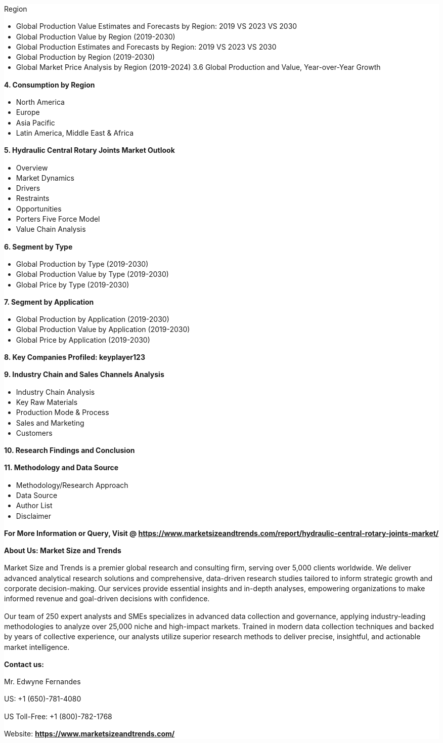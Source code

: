 Region</strong></p><ul><li>Global Production Value Estimates and Forecasts by Region: 2019 VS 2023 VS 2030</li><li>Global Production Value by Region (2019-2030)</li><li>Global Production Estimates and Forecasts by Region: 2019 VS 2023 VS 2030</li><li>Global Production by Region (2019-2030)</li><li>Global Market Price Analysis by Region (2019-2024) 3.6 Global Production and Value, Year-over-Year Growth</li></ul><p><strong>4. Consumption by Region</strong></p><ul><li>North America</li><li>Europe</li><li>Asia Pacific</li><li>Latin America, Middle East &amp; Africa</li></ul><p><strong>5. Hydraulic Central Rotary Joints Market Outlook</strong></p><ul><li>Overview</li><li>Market Dynamics</li><li>Drivers</li><li>Restraints</li><li>Opportunities</li><li>Porters Five Force Model</li><li>Value Chain Analysis&nbsp;</li></ul><p><strong>6. Segment by Type</strong></p><ul><li>Global Production by Type (2019-2030)</li><li>Global Production Value by Type (2019-2030)</li><li>Global Price by Type (2019-2030)</li></ul><p><strong>7. Segment by Application</strong></p><ul><li>Global Production by Application (2019-2030)</li><li>Global Production Value by Application (2019-2030)</li><li>Global Price by Application (2019-2030)</li></ul><p><strong>8. Key Companies Profiled: keyplayer123</strong></p><p><strong>9. Industry Chain and Sales Channels Analysis</strong></p><ul><li>Industry Chain Analysis</li><li>Key Raw Materials</li><li>Production Mode &amp; Process</li><li>Sales and Marketing</li><li>Customers</li></ul><p><strong>10. Research Findings and Conclusion</strong></p><p><strong>11. Methodology and Data Source</strong></p><ul><li>Methodology/Research Approach</li><li>Data Source</li><li>Author List</li><li>Disclaimer</li></ul></p><p><strong>For More Information or Query, Visit @ <a href="https://www.marketsizeandtrends.com/report/hydraulic-central-rotary-joints-market/">https://www.marketsizeandtrends.com/report/hydraulic-central-rotary-joints-market/</a></strong></p><p><strong>About Us: Market Size and Trends</strong></p><p>Market Size and Trends is a premier global research and consulting firm, serving over 5,000 clients worldwide. We deliver advanced analytical research solutions and comprehensive, data-driven research studies tailored to inform strategic growth and corporate decision-making. Our services provide essential insights and in-depth analyses, empowering organizations to make informed revenue and goal-driven decisions with confidence.</p><p>Our team of 250 expert analysts and SMEs specializes in advanced data collection and governance, applying industry-leading methodologies to analyze over 25,000 niche and high-impact markets. Trained in modern data collection techniques and backed by years of collective experience, our analysts utilize superior research methods to deliver precise, insightful, and actionable market intelligence.</p><p><strong>Contact us:</strong></p><p>Mr. Edwyne Fernandes</p><p>US: +1 (650)-781-4080</p><p>US Toll-Free: +1 (800)-782-1768</p><p>Website: <strong><a href="https://www.marketsizeandtrends.com/">https://www.marketsizeandtrends.com/</a></strong></p>
